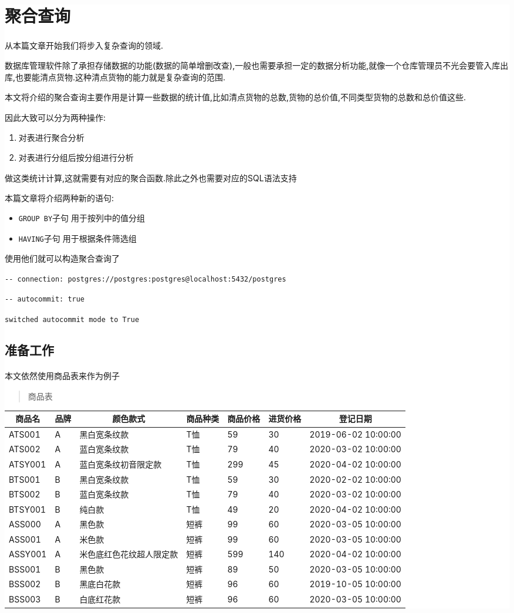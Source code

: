 # 聚合查询


从本篇文章开始我们将步入复杂查询的领域.

数据库管理软件除了承担存储数据的功能(数据的简单增删改查),一般也需要承担一定的数据分析功能,就像一个仓库管理员不光会要管入库出库,也要能清点货物.这种清点货物的能力就是复杂查询的范围.

本文将介绍的聚合查询主要作用是计算一些数据的统计值,比如清点货物的总数,货物的总价值,不同类型货物的总数和总价值这些.

因此大致可以分为两种操作:


1. 对表进行聚合分析

2. 对表进行分组后按分组进行分析

做这类统计计算,这就需要有对应的聚合函数.除此之外也需要对应的SQL语法支持

本篇文章将介绍两种新的语句:

+ `GROUP BY`子句 用于按列中的值分组

+ `HAVING`子句 用于根据条件筛选组


使用他们就可以构造聚合查询了



```PostgreSQL
-- connection: postgres://postgres:postgres@localhost:5432/postgres
```


```PostgreSQL
-- autocommit: true
```

    switched autocommit mode to True

## 准备工作

本文依然使用商品表来作为例子

> 商品表

商品名|品牌|颜色款式|商品种类|商品价格|进货价格|登记日期
---|---|---|---|---|---|---
ATS001|A|黑白宽条纹款|T恤|59|30|2019-06-02 10:00:00
ATS002|A|蓝白宽条纹款|T恤|79|40|2020-03-02 10:00:00
ATSY001|A|蓝白宽条纹初音限定款|T恤|299|45|2020-04-02 10:00:00
BTS001|B|黑白宽条纹款|T恤|59|30|2020-02-02 10:00:00
BTS002|B|蓝白宽条纹款|T恤|79|40|2020-03-02 10:00:00
BTSY001|B|纯白款|T恤|49|20|2020-04-02 10:00:00
ASS000|A|黑色款|短裤|99|60|2020-03-05 10:00:00
ASS001|A|米色款|短裤|99|60|2020-03-05 10:00:00
ASSY001|A|米色底红色花纹超人限定款|短裤|599|140|2020-04-02 10:00:00
BSS001|B|黑色款|短裤|89|50|2020-03-05 10:00:00
BSS002|B|黑底白花款|短裤|96|60|2019-10-05 10:00:00
BSS003|B|白底红花款|短裤|96|60|2020-03-05 10:00:00
